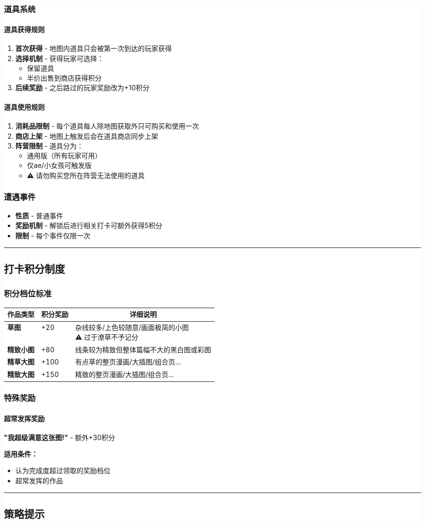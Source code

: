### 道具系统

#### 道具获得规则
1. **首次获得** - 地图内道具只会被第一次到达的玩家获得
2. **选择机制** - 获得玩家可选择：
   - 保留道具
   - 半价出售到商店获得积分
3. **后续奖励** - 之后路过的玩家奖励改为+10积分

#### 道具使用规则
1. **消耗品限制** - 每个道具每人除地图获取外只可购买和使用一次
2. **商店上架** - 地图上触发后会在道具商店同步上架
3. **阵营限制** - 道具分为：
   - 通用版（所有玩家可用）
   - 仅ae/小女孩可触发版
   - ⚠️ 请勿购买您所在阵营无法使用的道具

### 遭遇事件

- **性质** - 普通事件
- **奖励机制** - 解锁后进行相关打卡可额外获得5积分
- **限制** - 每个事件仅限一次

---

## 打卡积分制度

### 积分档位标准

| 作品类型 | 积分奖励 | 详细说明 |
|---------|---------|----------|
| **草图** | +20 | 杂线较多/上色较随意/画面极简的小图<br>⚠️ 过于潦草不予记分 |
| **精致小图** | +80 | 线条较为精致但整体篇幅不大的黑白图或彩图 |
| **精草大图** | +100 | 有点草的整页漫画/大插图/组合页... |
| **精致大图** | +150 | 精致的整页漫画/大插图/组合页... |

### 特殊奖励

#### 超常发挥奖励
**"我超级满意这张图!"** - 额外+30积分

**适用条件：**
- 认为完成度超过领取的奖励档位
- 超常发挥的作品

---

## 策略提示
